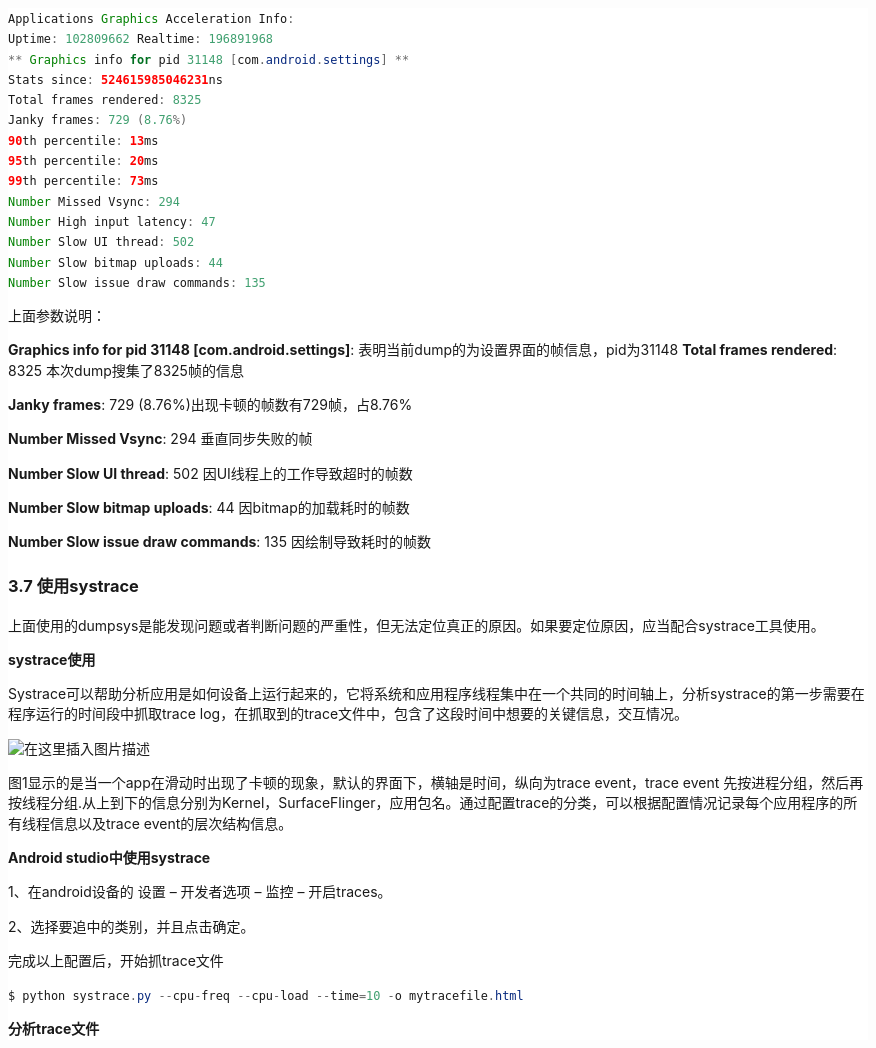 ```java
Applications Graphics Acceleration Info:
Uptime: 102809662 Realtime: 196891968
** Graphics info for pid 31148 [com.android.settings] **
Stats since: 524615985046231ns
Total frames rendered: 8325
Janky frames: 729 (8.76%)
90th percentile: 13ms
95th percentile: 20ms
99th percentile: 73ms
Number Missed Vsync: 294
Number High input latency: 47
Number Slow UI thread: 502
Number Slow bitmap uploads: 44
Number Slow issue draw commands: 135
```

上面参数说明：

**Graphics info for pid 31148 [com.android.settings]**: 表明当前dump的为设置界面的帧信息，pid为31148
**Total frames rendered**: 8325 本次dump搜集了8325帧的信息

**Janky frames**: 729 (8.76%)出现卡顿的帧数有729帧，占8.76%

**Number Missed Vsync**: 294 垂直同步失败的帧

**Number Slow UI thread**: 502 因UI线程上的工作导致超时的帧数

**Number Slow bitmap uploads**: 44 因bitmap的加载耗时的帧数

**Number Slow issue draw commands**: 135 因绘制导致耗时的帧数

### 3.7 使用systrace

上面使用的dumpsys是能发现问题或者判断问题的严重性，但无法定位真正的原因。如果要定位原因，应当配合systrace工具使用。

**systrace使用**

Systrace可以帮助分析应用是如何设备上运行起来的，它将系统和应用程序线程集中在一个共同的时间轴上，分析systrace的第一步需要在程序运行的时间段中抓取trace log，在抓取到的trace文件中，包含了这段时间中想要的关键信息，交互情况。

![在这里插入图片描述](https://img-blog.csdnimg.cn/2020061911445373.png?x-oss-process=image/watermark,type_ZmFuZ3poZW5naGVpdGk,shadow_10,text_aHR0cHM6Ly9ibG9nLmNzZG4ubmV0L3UwMTMzMDk4NzA=,size_16,color_FFFFFF,t_70)

图1显示的是当一个app在滑动时出现了卡顿的现象，默认的界面下，横轴是时间，纵向为trace event，trace event 先按进程分组，然后再按线程分组.从上到下的信息分别为Kernel，SurfaceFlinger，应用包名。通过配置trace的分类，可以根据配置情况记录每个应用程序的所有线程信息以及trace event的层次结构信息。

**Android studio中使用systrace**

1、在android设备的 设置 – 开发者选项 – 监控 – 开启traces。

2、选择要追中的类别，并且点击确定。

完成以上配置后，开始抓trace文件

```java
$ python systrace.py --cpu-freq --cpu-load --time=10 -o mytracefile.html
```

**分析trace文件**
